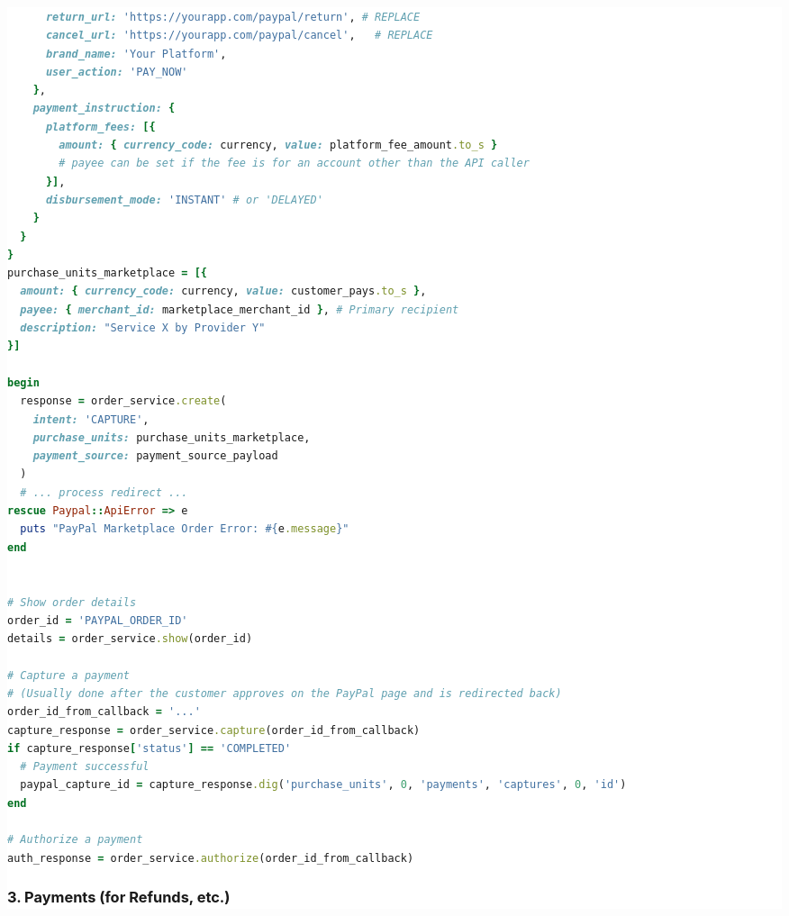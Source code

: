 ```ruby
      return_url: 'https://yourapp.com/paypal/return', # REPLACE
      cancel_url: 'https://yourapp.com/paypal/cancel',   # REPLACE
      brand_name: 'Your Platform',
      user_action: 'PAY_NOW'
    },
    payment_instruction: {
      platform_fees: [{
        amount: { currency_code: currency, value: platform_fee_amount.to_s }
        # payee can be set if the fee is for an account other than the API caller
      }],
      disbursement_mode: 'INSTANT' # or 'DELAYED'
    }
  }
}
purchase_units_marketplace = [{
  amount: { currency_code: currency, value: customer_pays.to_s },
  payee: { merchant_id: marketplace_merchant_id }, # Primary recipient
  description: "Service X by Provider Y"
}]

begin
  response = order_service.create(
    intent: 'CAPTURE',
    purchase_units: purchase_units_marketplace,
    payment_source: payment_source_payload
  )
  # ... process redirect ...
rescue Paypal::ApiError => e
  puts "PayPal Marketplace Order Error: #{e.message}"
end


# Show order details
order_id = 'PAYPAL_ORDER_ID'
details = order_service.show(order_id)

# Capture a payment
# (Usually done after the customer approves on the PayPal page and is redirected back)
order_id_from_callback = '...'
capture_response = order_service.capture(order_id_from_callback)
if capture_response['status'] == 'COMPLETED'
  # Payment successful
  paypal_capture_id = capture_response.dig('purchase_units', 0, 'payments', 'captures', 0, 'id')
end

# Authorize a payment
auth_response = order_service.authorize(order_id_from_callback)
```

### 3. Payments (for Refunds, etc.)
